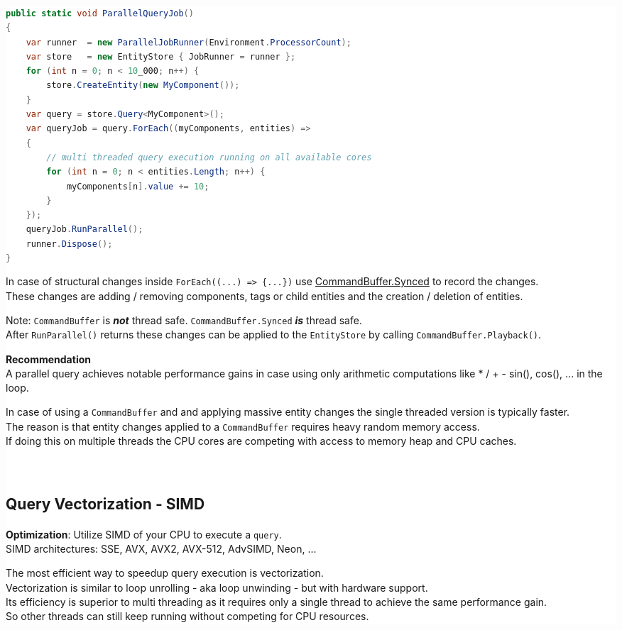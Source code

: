 ```csharp
public static void ParallelQueryJob()
{
    var runner  = new ParallelJobRunner(Environment.ProcessorCount);
    var store   = new EntityStore { JobRunner = runner };
    for (int n = 0; n < 10_000; n++) {
        store.CreateEntity(new MyComponent());
    }
    var query = store.Query<MyComponent>();
    var queryJob = query.ForEach((myComponents, entities) =>
    {
        // multi threaded query execution running on all available cores
        for (int n = 0; n < entities.Length; n++) {
            myComponents[n].value += 10;
        }
    });
    queryJob.RunParallel();
    runner.Dispose();
}
```
In case of structural changes inside `ForEach((...) => {...})` use
[CommandBuffer.Synced](https://github.com/friflo/Friflo.Engine-docs/blob/main/api/CommandBuffer.Synced.md)
to record the changes.  
These changes are adding / removing components, tags or child entities and the creation / deletion of entities.

Note: `CommandBuffer` is **_not_** thread safe. `CommandBuffer.Synced` **_is_** thread safe.  
After `RunParallel()` returns these changes can be applied to the `EntityStore` by calling `CommandBuffer.Playback()`.

**Recommendation**  
A parallel query achieves notable performance gains in case using only arithmetic computations like * / + - sin(), cos(), ... in the loop.  

In case of using a `CommandBuffer` and and applying massive entity changes the single threaded version is typically faster.  
The reason is that entity changes applied to a `CommandBuffer` requires heavy random memory access.  
If doing this on multiple threads the CPU cores are competing with access to memory heap and CPU caches.

<br/>


## Query Vectorization - SIMD

**Optimization**: Utilize SIMD of your CPU to execute a `query`.  
SIMD architectures: SSE, AVX, AVX2, AVX-512, AdvSIMD, Neon, ...

The most efficient way to speedup query execution is vectorization.  
Vectorization is similar to loop unrolling - aka loop unwinding - but with hardware support.  
Its efficiency is superior to multi threading as it requires only a single thread to achieve the same performance gain.  
So other threads can still keep running without competing for CPU resources.  
